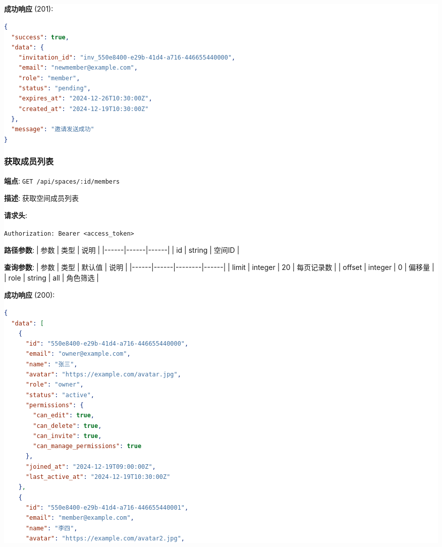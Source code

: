 **成功响应** (201):
```json
{
  "success": true,
  "data": {
    "invitation_id": "inv_550e8400-e29b-41d4-a716-446655440000",
    "email": "newmember@example.com",
    "role": "member",
    "status": "pending",
    "expires_at": "2024-12-26T10:30:00Z",
    "created_at": "2024-12-19T10:30:00Z"
  },
  "message": "邀请发送成功"
}
```

### 获取成员列表

**端点**: `GET /api/spaces/:id/members`

**描述**: 获取空间成员列表

**请求头**:
```http
Authorization: Bearer <access_token>
```

**路径参数**:
| 参数 | 类型 | 说明 |
|------|------|------|
| id | string | 空间ID |

**查询参数**:
| 参数 | 类型 | 默认值 | 说明 |
|------|------|--------|------|
| limit | integer | 20 | 每页记录数 |
| offset | integer | 0 | 偏移量 |
| role | string | all | 角色筛选 |

**成功响应** (200):
```json
{
  "data": [
    {
      "id": "550e8400-e29b-41d4-a716-446655440000",
      "email": "owner@example.com",
      "name": "张三",
      "avatar": "https://example.com/avatar.jpg",
      "role": "owner",
      "status": "active",
      "permissions": {
        "can_edit": true,
        "can_delete": true,
        "can_invite": true,
        "can_manage_permissions": true
      },
      "joined_at": "2024-12-19T09:00:00Z",
      "last_active_at": "2024-12-19T10:30:00Z"
    },
    {
      "id": "550e8400-e29b-41d4-a716-446655440001",
      "email": "member@example.com",
      "name": "李四",
      "avatar": "https://example.com/avatar2.jpg",
```